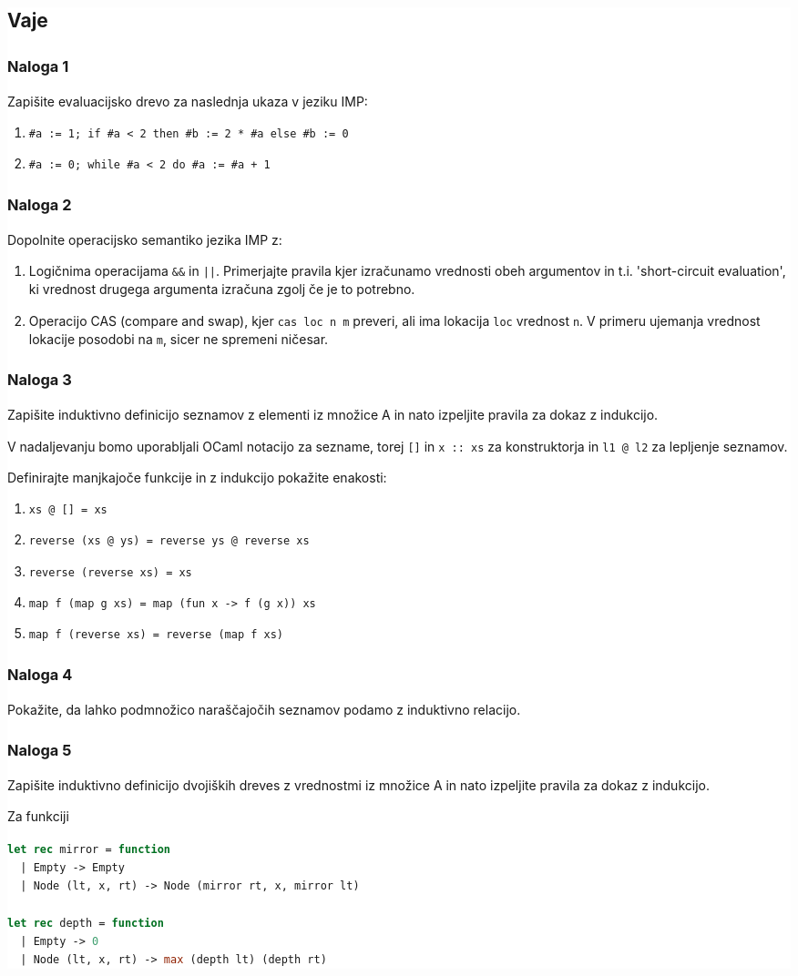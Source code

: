 ## Vaje

### Naloga 1

Zapišite evaluacijsko drevo za naslednja ukaza v jeziku IMP:

  1. `#a := 1; if #a < 2 then #b := 2 * #a else #b := 0`
  
  2. `#a := 0; while #a < 2 do #a := #a + 1`

### Naloga 2

Dopolnite operacijsko semantiko jezika IMP z:

  1. Logičnima operacijama `&&` in `||`. Primerjajte pravila kjer izračunamo vrednosti obeh argumentov in t.i. 'short-circuit evaluation', ki vrednost drugega argumenta izračuna zgolj če je to potrebno.

  2. Operacijo CAS (compare and swap), kjer `cas loc n m` preveri, ali ima lokacija `loc` vrednost `n`. V primeru ujemanja vrednost lokacije posodobi na `m`, sicer ne spremeni ničesar.

### Naloga 3

Zapišite induktivno definicijo seznamov z elementi iz množice A in nato izpeljite pravila za dokaz z indukcijo.

V nadaljevanju bomo uporabljali OCaml notacijo za sezname, torej `[]` in `x :: xs` za konstruktorja in `l1 @ l2` za lepljenje seznamov.

Definirajte manjkajoče funkcije in z indukcijo pokažite enakosti:

  1. `xs @ [] = xs`

  2. `reverse (xs @ ys) = reverse ys @ reverse xs`

  3. `reverse (reverse xs) = xs`

  4. `map f (map g xs) = map (fun x -> f (g x)) xs`

  5. `map f (reverse xs) = reverse (map f xs)`

### Naloga 4

Pokažite, da lahko podmnožico naraščajočih seznamov podamo z induktivno relacijo.

### Naloga 5

Zapišite induktivno definicijo dvojiških dreves z vrednostmi iz množice A in nato izpeljite pravila za dokaz z indukcijo.

Za funkciji

```ocaml
let rec mirror = function
  | Empty -> Empty
  | Node (lt, x, rt) -> Node (mirror rt, x, mirror lt)

let rec depth = function
  | Empty -> 0
  | Node (lt, x, rt) -> max (depth lt) (depth rt)
```

